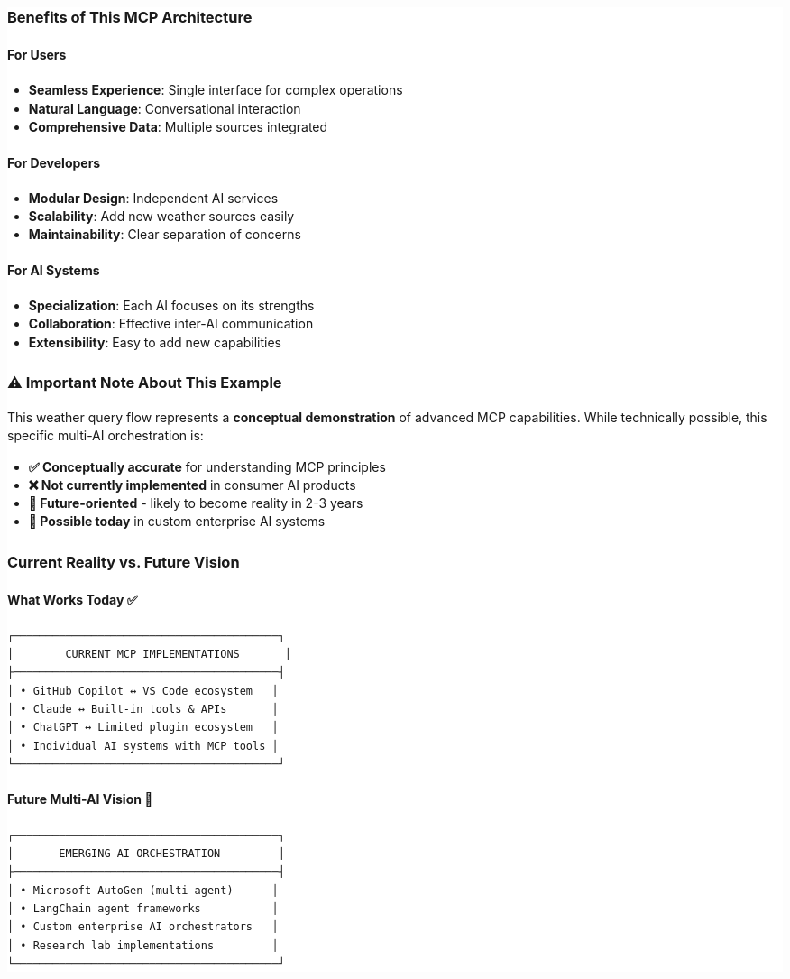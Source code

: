 ### Benefits of This MCP Architecture

#### For Users
- **Seamless Experience**: Single interface for complex operations
- **Natural Language**: Conversational interaction
- **Comprehensive Data**: Multiple sources integrated

#### For Developers
- **Modular Design**: Independent AI services
- **Scalability**: Add new weather sources easily
- **Maintainability**: Clear separation of concerns

#### For AI Systems
- **Specialization**: Each AI focuses on its strengths
- **Collaboration**: Effective inter-AI communication
- **Extensibility**: Easy to add new capabilities

### ⚠️ **Important Note About This Example**
This weather query flow represents a **conceptual demonstration** of advanced MCP capabilities. While technically possible, this specific multi-AI orchestration is:

- **✅ Conceptually accurate** for understanding MCP principles
- **❌ Not currently implemented** in consumer AI products
- **🔮 Future-oriented** - likely to become reality in 2-3 years
- **🏢 Possible today** in custom enterprise AI systems

### Current Reality vs. Future Vision

#### What Works Today ✅
```
┌─────────────────────────────────────────┐
│        CURRENT MCP IMPLEMENTATIONS       │
├─────────────────────────────────────────┤
│ • GitHub Copilot ↔ VS Code ecosystem   │
│ • Claude ↔ Built-in tools & APIs       │
│ • ChatGPT ↔ Limited plugin ecosystem   │
│ • Individual AI systems with MCP tools │
└─────────────────────────────────────────┘
```

#### Future Multi-AI Vision 🔮
```
┌─────────────────────────────────────────┐
│       EMERGING AI ORCHESTRATION         │
├─────────────────────────────────────────┤
│ • Microsoft AutoGen (multi-agent)      │
│ • LangChain agent frameworks           │
│ • Custom enterprise AI orchestrators   │
│ • Research lab implementations         │
└─────────────────────────────────────────┘
```
